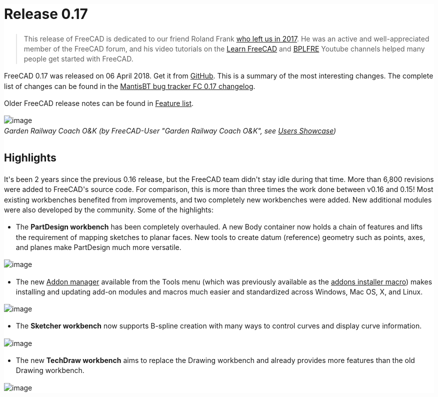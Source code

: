 # Release 0.17

> This release of FreeCAD is dedicated to our friend Roland Frank [who left us in 2017](https://forum.freecadweb.org/viewtopic.php?f=8&t=25673). He was an active and well-appreciated member of the FreeCAD forum, and his video tutorials on the [Learn FreeCAD](https://www.youtube.com/watch?v=_HEvhclR4-o&list=PL6fZ68Cq3L8k0JhxnIVjZQN26cn9idJrj) and [BPLFRE](https://www.youtube.com/watch?v=m49z0weonog&list=PLsrwVwvqYb8G4Ri0iz1JIebsOXkgoytAY) Youtube channels helped many people get started with FreeCAD.

FreeCAD 0.17 was released on 06 April 2018. Get it from [GitHub](https://github.com/FreeCAD/FreeCAD/releases/tag/0.17). This is a summary of the most interesting changes. The complete list of changes can be found in the [MantisBT bug tracker FC 0.17 changelog](https://www.freecadweb.org/tracker/changelog_page.php?version_id=73).

Older FreeCAD release notes can be found in [Feature list](https://wiki.freecad.org/Feature_list#Release_notes).  

![image](https://github.com/FreeCAD/FreeCAD-documentation-docusaurus/assets/100439627/135b7ec7-d836-4734-af1a-0311589bd84e)  
_Garden Railway Coach O&K (by FreeCAD-User "Garden Railway Coach O&K", see [Users Showcase](http://forum.freecadweb.org/viewtopic.php?f=24&t=17261))_

## Highlights

It's been 2 years since the previous 0.16 release, but the FreeCAD team didn't stay idle during that time. More than 6,800 revisions were added to FreeCAD's source code. For comparison, this is more than three times the work done between v0.16 and 0.15! Most existing workbenches benefited from improvements, and two completely new workbenches were added. New additional modules were also developed by the community. 
Some of the highlights:

- The **PartDesign workbench** has been completely overhauled. A new Body container now holds a chain of features and lifts the requirement of mapping sketches to planar faces. New tools to create datum (reference) geometry such as points, axes, and planes make PartDesign much more versatile.  

![image](https://github.com/FreeCAD/FreeCAD-documentation-docusaurus/assets/100439627/2e88aa9f-8c6a-48e2-ae2d-775912588e6f)  

- The new [Addon manager](https://wiki.freecad.org/Std_AddonMgr) available from the Tools menu (which was previously available as the [addons installer macro](https://github.com/FreeCAD/FreeCAD-addons)) makes installing and updating add-on modules and macros much easier and standardized across Windows, Mac OS, X, and Linux.  

![image](https://github.com/FreeCAD/FreeCAD-documentation-docusaurus/assets/100439627/086d03d6-f532-4dce-a08d-31cbffa10ed0)  

- The **Sketcher workbench** now supports B-spline creation with many ways to control curves and display curve information.  

![image](https://github.com/FreeCAD/FreeCAD-documentation-docusaurus/assets/100439627/dfca2e4c-c105-4ae4-93f8-bdf63cc495dd)  

- The new **TechDraw workbench** aims to replace the Drawing workbench and already provides more features than the old Drawing workbench.  

![image](https://github.com/FreeCAD/FreeCAD-documentation-docusaurus/assets/100439627/5b6416c9-677b-4358-9b2a-eb5c0a485655)  
